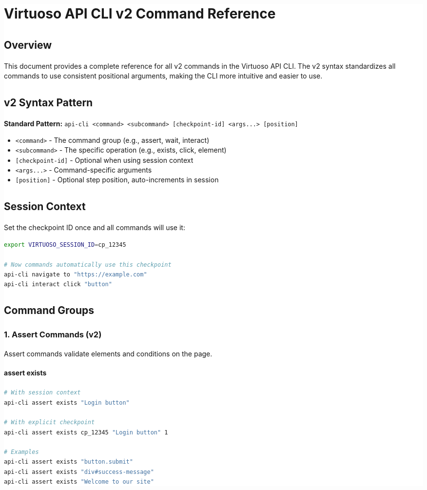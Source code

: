 # Virtuoso API CLI v2 Command Reference

## Overview

This document provides a complete reference for all v2 commands in the Virtuoso API CLI. The v2 syntax standardizes all commands to use consistent positional arguments, making the CLI more intuitive and easier to use.

## v2 Syntax Pattern

**Standard Pattern:** `api-cli <command> <subcommand> [checkpoint-id] <args...> [position]`

- `<command>` - The command group (e.g., assert, wait, interact)
- `<subcommand>` - The specific operation (e.g., exists, click, element)
- `[checkpoint-id]` - Optional when using session context
- `<args...>` - Command-specific arguments
- `[position]` - Optional step position, auto-increments in session

## Session Context

Set the checkpoint ID once and all commands will use it:

```bash
export VIRTUOSO_SESSION_ID=cp_12345

# Now commands automatically use this checkpoint
api-cli navigate to "https://example.com"
api-cli interact click "button"
```

## Command Groups

### 1. Assert Commands (v2)

Assert commands validate elements and conditions on the page.

#### assert exists

```bash
# With session context
api-cli assert exists "Login button"

# With explicit checkpoint
api-cli assert exists cp_12345 "Login button" 1

# Examples
api-cli assert exists "button.submit"
api-cli assert exists "div#success-message"
api-cli assert exists "Welcome to our site"
```
